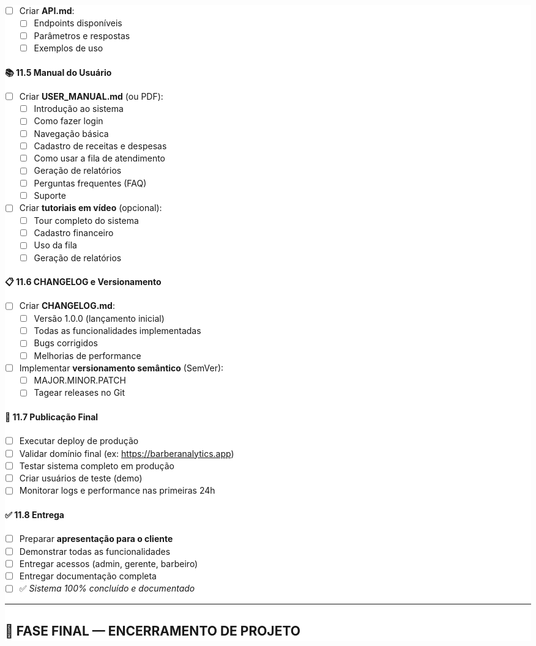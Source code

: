 - [ ] Criar **API.md**:
  - [ ] Endpoints disponíveis
  - [ ] Parâmetros e respostas
  - [ ] Exemplos de uso

#### 📚 **11.5 Manual do Usuário**

- [ ] Criar **USER_MANUAL.md** (ou PDF):
  - [ ] Introdução ao sistema
  - [ ] Como fazer login
  - [ ] Navegação básica
  - [ ] Cadastro de receitas e despesas
  - [ ] Como usar a fila de atendimento
  - [ ] Geração de relatórios
  - [ ] Perguntas frequentes (FAQ)
  - [ ] Suporte

- [ ] Criar **tutoriais em vídeo** (opcional):
  - [ ] Tour completo do sistema
  - [ ] Cadastro financeiro
  - [ ] Uso da fila
  - [ ] Geração de relatórios

#### 📋 **11.6 CHANGELOG e Versionamento**

- [ ] Criar **CHANGELOG.md**:
  - [ ] Versão 1.0.0 (lançamento inicial)
  - [ ] Todas as funcionalidades implementadas
  - [ ] Bugs corrigidos
  - [ ] Melhorias de performance

- [ ] Implementar **versionamento semântico** (SemVer):
  - [ ] MAJOR.MINOR.PATCH
  - [ ] Tagear releases no Git

#### 🎉 **11.7 Publicação Final**

- [ ] Executar deploy de produção
- [ ] Validar domínio final (ex: https://barberanalytics.app)
- [ ] Testar sistema completo em produção
- [ ] Criar usuários de teste (demo)
- [ ] Monitorar logs e performance nas primeiras 24h

#### ✅ **11.8 Entrega**

- [ ] Preparar **apresentação para o cliente**
- [ ] Demonstrar todas as funcionalidades
- [ ] Entregar acessos (admin, gerente, barbeiro)
- [ ] Entregar documentação completa
- [ ] ✅ _Sistema 100% concluído e documentado_

---

## 🏁 FASE FINAL — ENCERRAMENTO DE PROJETO
